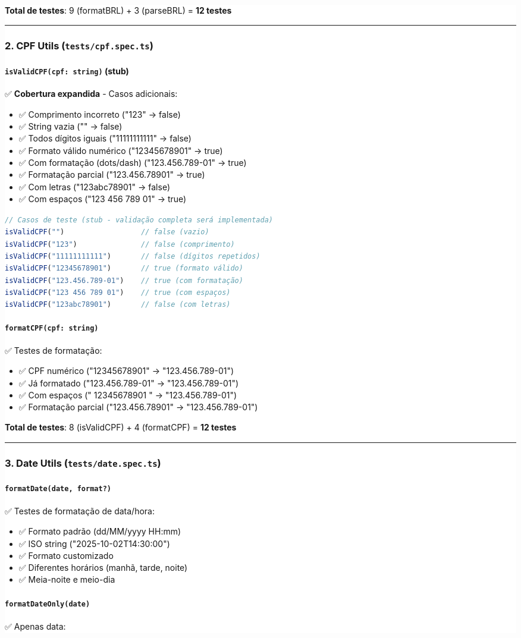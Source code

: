 **Total de testes**: 9 (formatBRL) + 3 (parseBRL) = **12 testes**

---

### 2. **CPF Utils** (`tests/cpf.spec.ts`)

#### `isValidCPF(cpf: string)` (stub)
✅ **Cobertura expandida** - Casos adicionais:

- ✅ Comprimento incorreto ("123" → false)
- ✅ String vazia ("" → false)
- ✅ Todos dígitos iguais ("11111111111" → false)
- ✅ Formato válido numérico ("12345678901" → true)
- ✅ Com formatação (dots/dash) ("123.456.789-01" → true)
- ✅ Formatação parcial ("123.456.78901" → true)
- ✅ Com letras ("123abc78901" → false)
- ✅ Com espaços ("123 456 789 01" → true)

```typescript
// Casos de teste (stub - validação completa será implementada)
isValidCPF("")                  // false (vazio)
isValidCPF("123")               // false (comprimento)
isValidCPF("11111111111")       // false (dígitos repetidos)
isValidCPF("12345678901")       // true (formato válido)
isValidCPF("123.456.789-01")    // true (com formatação)
isValidCPF("123 456 789 01")    // true (com espaços)
isValidCPF("123abc78901")       // false (com letras)
```

#### `formatCPF(cpf: string)`
✅ Testes de formatação:

- ✅ CPF numérico ("12345678901" → "123.456.789-01")
- ✅ Já formatado ("123.456.789-01" → "123.456.789-01")
- ✅ Com espaços (" 12345678901 " → "123.456.789-01")
- ✅ Formatação parcial ("123.456.78901" → "123.456.789-01")

**Total de testes**: 8 (isValidCPF) + 4 (formatCPF) = **12 testes**

---

### 3. **Date Utils** (`tests/date.spec.ts`)

#### `formatDate(date, format?)`
✅ Testes de formatação de data/hora:

- ✅ Formato padrão (dd/MM/yyyy HH:mm)
- ✅ ISO string ("2025-10-02T14:30:00")
- ✅ Formato customizado
- ✅ Diferentes horários (manhã, tarde, noite)
- ✅ Meia-noite e meio-dia

#### `formatDateOnly(date)`
✅ Apenas data:
